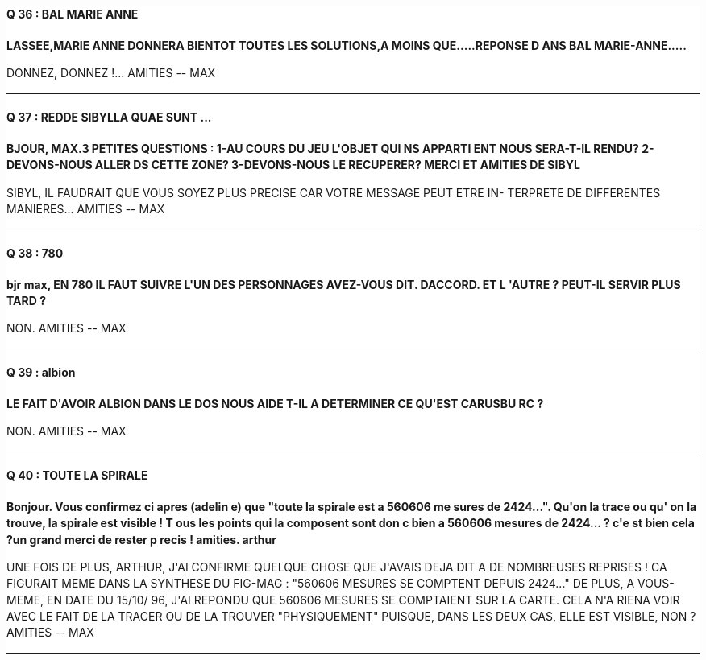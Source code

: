 #### Q 36 : BAL MARIE ANNE

**LASSEE,MARIE ANNE DONNERA BIENTOT TOUTES  LES SOLUTIONS,A MOINS QUE.....REPONSE D ANS BAL MARIE-ANNE.....**

DONNEZ, DONNEZ !... AMITIES -- MAX

---

#### Q 37 : REDDE SIBYLLA QUAE SUNT ...

**BJOUR,
 MAX.3 PETITES QUESTIONS : 1-AU COURS DU JEU L'OBJET QUI NS APPARTI ENT
NOUS SERA-T-IL RENDU? 2-DEVONS-NOUS ALLER DS CETTE ZONE? 3-DEVONS-NOUS
LE RECUPERER? MERCI ET AMITIES DE SIBYL**

SIBYL, IL
FAUDRAIT QUE VOUS SOYEZ PLUS PRECISE CAR VOTRE MESSAGE PEUT ETRE IN-
TERPRETE DE DIFFERENTES MANIERES... AMITIES -- MAX

---

#### Q 38 : 780

**bjr max, EN 780 IL FAUT SUIVRE L'UN DES  PERSONNAGES AVEZ-VOUS DIT. DACCORD. ET L 'AUTRE ? PEUT-IL SERVIR PLUS TARD ?**

NON. AMITIES -- MAX

---

#### Q 39 : albion

**LE FAIT D'AVOIR ALBION DANS LE DOS NOUS  AIDE T-IL A DETERMINER CE QU'EST CARUSBU RC ?**

NON. AMITIES -- MAX

---

#### Q 40 : TOUTE LA SPIRALE

**Bonjour.
 Vous confirmez ci apres (adelin e) que "toute la spirale est a 560606
me sures de 2424...". Qu'on la trace ou qu' on la trouve, la spirale est
 visible ! T ous les points qui la composent sont don c bien a 560606
mesures de 2424... ? c'e st bien cela ?un grand merci de rester p recis !
 amities. arthur**

UNE FOIS DE PLUS, ARTHUR, J'AI
CONFIRME QUELQUE CHOSE QUE J'AVAIS DEJA DIT A DE NOMBREUSES REPRISES !
CA FIGURAIT MEME DANS LA SYNTHESE DU FIG-MAG : "560606 MESURES SE
COMPTENT DEPUIS 2424..." DE PLUS, A VOUS-MEME, EN DATE DU 15/10/ 96,
J'AI REPONDU QUE 560606 MESURES SE COMPTAIENT SUR LA CARTE. CELA N'A
RIENA VOIR AVEC LE FAIT DE LA TRACER OU DE LA TROUVER "PHYSIQUEMENT"
PUISQUE, DANS LES DEUX CAS, ELLE EST VISIBLE, NON ? AMITIES -- MAX

---
